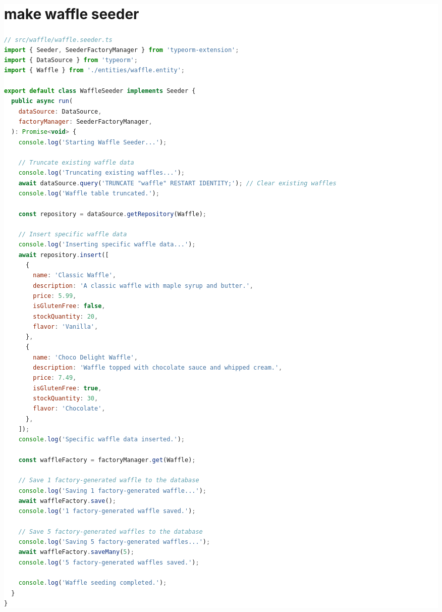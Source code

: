 # make waffle seeder

```javascript
// src/waffle/waffle.seeder.ts
import { Seeder, SeederFactoryManager } from 'typeorm-extension';
import { DataSource } from 'typeorm';
import { Waffle } from './entities/waffle.entity';

export default class WaffleSeeder implements Seeder {
  public async run(
    dataSource: DataSource,
    factoryManager: SeederFactoryManager,
  ): Promise<void> {
    console.log('Starting Waffle Seeder...');

    // Truncate existing waffle data
    console.log('Truncating existing waffles...');
    await dataSource.query('TRUNCATE "waffle" RESTART IDENTITY;'); // Clear existing waffles
    console.log('Waffle table truncated.');

    const repository = dataSource.getRepository(Waffle);

    // Insert specific waffle data
    console.log('Inserting specific waffle data...');
    await repository.insert([
      {
        name: 'Classic Waffle',
        description: 'A classic waffle with maple syrup and butter.',
        price: 5.99,
        isGlutenFree: false,
        stockQuantity: 20,
        flavor: 'Vanilla',
      },
      {
        name: 'Choco Delight Waffle',
        description: 'Waffle topped with chocolate sauce and whipped cream.',
        price: 7.49,
        isGlutenFree: true,
        stockQuantity: 30,
        flavor: 'Chocolate',
      },
    ]);
    console.log('Specific waffle data inserted.');

    const waffleFactory = factoryManager.get(Waffle);

    // Save 1 factory-generated waffle to the database
    console.log('Saving 1 factory-generated waffle...');
    await waffleFactory.save();
    console.log('1 factory-generated waffle saved.');

    // Save 5 factory-generated waffles to the database
    console.log('Saving 5 factory-generated waffles...');
    await waffleFactory.saveMany(5);
    console.log('5 factory-generated waffles saved.');

    console.log('Waffle seeding completed.');
  }
}
```
